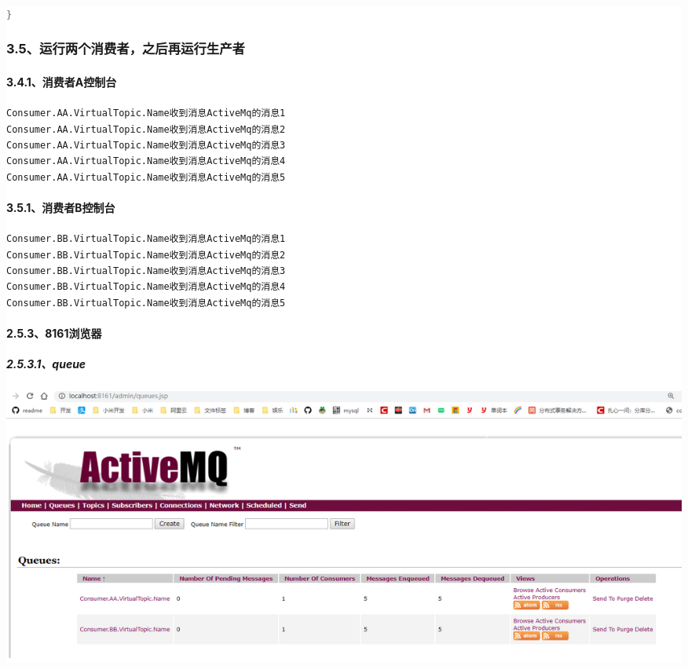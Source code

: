 ```java
}

```



### 3.5、运行两个消费者，之后再运行生产者



#### 3.4.1、消费者A控制台

```
Consumer.AA.VirtualTopic.Name收到消息ActiveMq的消息1
Consumer.AA.VirtualTopic.Name收到消息ActiveMq的消息2
Consumer.AA.VirtualTopic.Name收到消息ActiveMq的消息3
Consumer.AA.VirtualTopic.Name收到消息ActiveMq的消息4
Consumer.AA.VirtualTopic.Name收到消息ActiveMq的消息5
```



#### 3.5.1、消费者B控制台

```
Consumer.BB.VirtualTopic.Name收到消息ActiveMq的消息1
Consumer.BB.VirtualTopic.Name收到消息ActiveMq的消息2
Consumer.BB.VirtualTopic.Name收到消息ActiveMq的消息3
Consumer.BB.VirtualTopic.Name收到消息ActiveMq的消息4
Consumer.BB.VirtualTopic.Name收到消息ActiveMq的消息5
```



#### 2.5.3、8161浏览器 

##### 2.5.3.1、queue



![1567748451256](https://raw.githubusercontent.com/HealerJean/HealerJean.github.io/master/blogImages/1567748451256.png)
